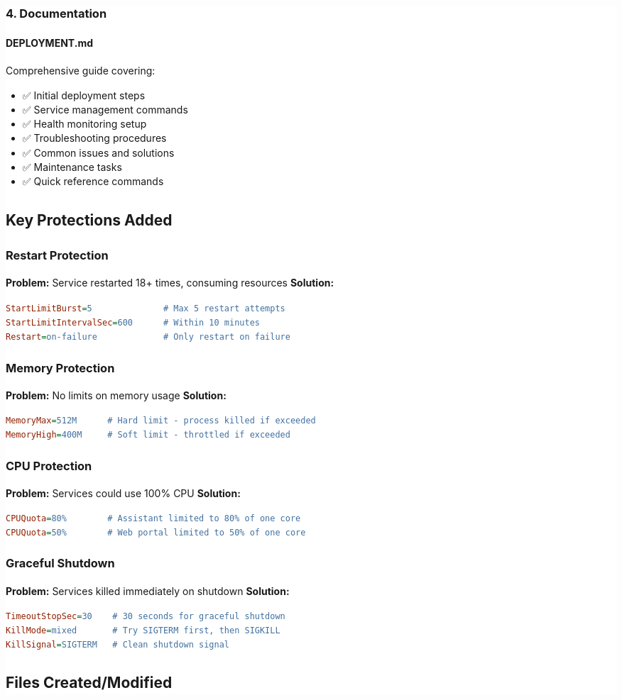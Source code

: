 ### 4. Documentation

#### DEPLOYMENT.md
Comprehensive guide covering:
- ✅ Initial deployment steps
- ✅ Service management commands
- ✅ Health monitoring setup
- ✅ Troubleshooting procedures
- ✅ Common issues and solutions
- ✅ Maintenance tasks
- ✅ Quick reference commands

## Key Protections Added

### Restart Protection
**Problem:** Service restarted 18+ times, consuming resources
**Solution:**
```ini
StartLimitBurst=5              # Max 5 restart attempts
StartLimitIntervalSec=600      # Within 10 minutes
Restart=on-failure             # Only restart on failure
```

### Memory Protection
**Problem:** No limits on memory usage
**Solution:**
```ini
MemoryMax=512M      # Hard limit - process killed if exceeded
MemoryHigh=400M     # Soft limit - throttled if exceeded
```

### CPU Protection
**Problem:** Services could use 100% CPU
**Solution:**
```ini
CPUQuota=80%        # Assistant limited to 80% of one core
CPUQuota=50%        # Web portal limited to 50% of one core
```

### Graceful Shutdown
**Problem:** Services killed immediately on shutdown
**Solution:**
```ini
TimeoutStopSec=30    # 30 seconds for graceful shutdown
KillMode=mixed       # Try SIGTERM first, then SIGKILL
KillSignal=SIGTERM   # Clean shutdown signal
```

## Files Created/Modified
